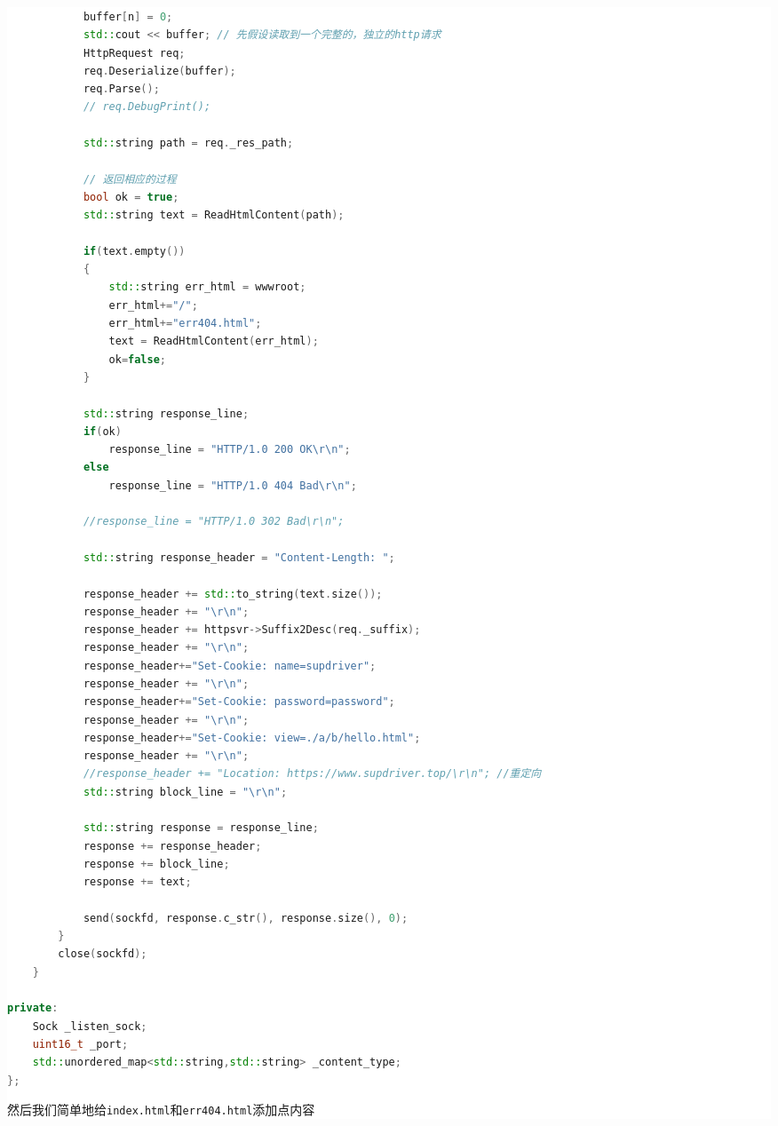 ```C++
            buffer[n] = 0;
            std::cout << buffer; // 先假设读取到一个完整的，独立的http请求
            HttpRequest req;
            req.Deserialize(buffer);
            req.Parse();
            // req.DebugPrint();

            std::string path = req._res_path;

            // 返回相应的过程
            bool ok = true;
            std::string text = ReadHtmlContent(path);

            if(text.empty())
            {
                std::string err_html = wwwroot;
                err_html+="/";
                err_html+="err404.html";
                text = ReadHtmlContent(err_html);
                ok=false;
            }

            std::string response_line;
            if(ok)
                response_line = "HTTP/1.0 200 OK\r\n";
            else 
                response_line = "HTTP/1.0 404 Bad\r\n";
            
            //response_line = "HTTP/1.0 302 Bad\r\n";
            
            std::string response_header = "Content-Length: ";
            
            response_header += std::to_string(text.size());
            response_header += "\r\n";
            response_header += httpsvr->Suffix2Desc(req._suffix);
            response_header += "\r\n";
            response_header+="Set-Cookie: name=supdriver";
            response_header += "\r\n";
            response_header+="Set-Cookie: password=password";
            response_header += "\r\n";
            response_header+="Set-Cookie: view=./a/b/hello.html";
            response_header += "\r\n";            
            //response_header += "Location: https://www.supdriver.top/\r\n"; //重定向
            std::string block_line = "\r\n";

            std::string response = response_line;
            response += response_header;
            response += block_line;
            response += text;

            send(sockfd, response.c_str(), response.size(), 0);
        }
        close(sockfd);
    }

private:
    Sock _listen_sock;
    uint16_t _port;
    std::unordered_map<std::string,std::string> _content_type;
};
```
然后我们简单地给`index.html`和`err404.html`添加点内容
